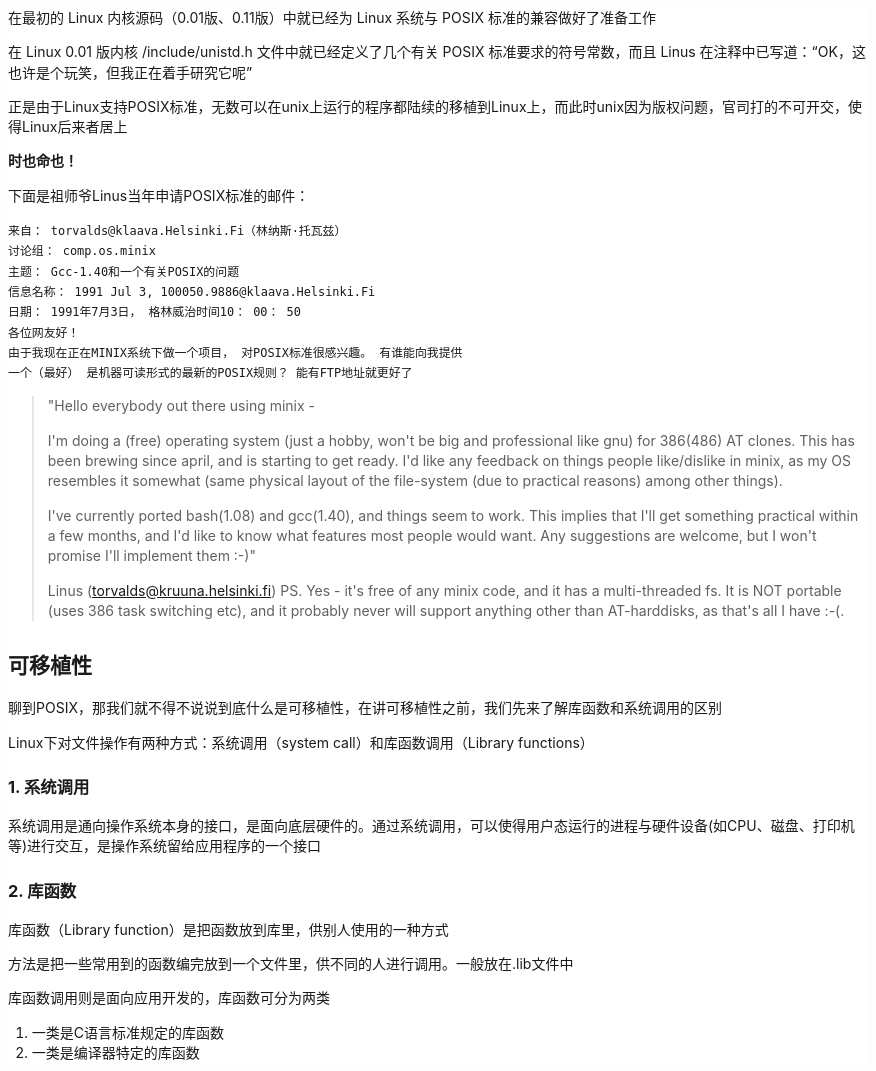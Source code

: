 在最初的 Linux 内核源码（0.01版、0.11版）中就已经为 Linux 系统与 POSIX 标准的兼容做好了准备工作

在 Linux 0.01 版内核 /include/unistd.h 文件中就已经定义了几个有关 POSIX 标准要求的符号常数，而且 Linus 在注释中已写道：“OK，这也许是个玩笑，但我正在着手研究它呢”

正是由于Linux支持POSIX标准，无数可以在unix上运行的程序都陆续的移植到Linux上，而此时unix因为版权问题，官司打的不可开交，使得Linux后来者居上

 **时也命也！** 

 下面是祖师爷Linus当年申请POSIX标准的邮件： 

```text
来自： torvalds@klaava.Helsinki.Fi（林纳斯·托瓦兹）
讨论组： comp.os.minix
主题： Gcc-1.40和一个有关POSIX的问题
信息名称： 1991 Jul 3, 100050.9886@klaava.Helsinki.Fi
日期： 1991年7月3日， 格林威治时间10： 00： 50
各位网友好！
由于我现在正在MINIX系统下做一个项目， 对POSIX标准很感兴趣。 有谁能向我提供
一个（最好） 是机器可读形式的最新的POSIX规则？ 能有FTP地址就更好了
```

> "Hello everybody out there using minix -
>
> I'm doing a (free) operating system (just a hobby, won't be big and professional like gnu) for 386(486) AT clones. This has been brewing since april, and is starting to get ready. I'd like any feedback on things people like/dislike in minix, as my OS resembles it somewhat (same physical layout of the file-system (due to practical reasons) among other things).
>
> I've currently ported bash(1.08) and gcc(1.40), and things seem to work. This implies that I'll get something practical within a few months, and I'd like to know what features most people would want. Any suggestions are welcome, but I won't promise I'll implement them :-)"
>
> Linus ([torvalds@kruuna.helsinki.fi](mailto:torvalds@kruuna.helsinki.fi)) PS. Yes - it's free of any minix code, and it has a multi-threaded fs. It is NOT portable (uses 386 task switching etc), and it probably never will support anything other than AT-harddisks, as that's all I have :-(.

## 可移植性

聊到POSIX，那我们就不得不说说到底什么是可移植性，在讲可移植性之前，我们先来了解库函数和系统调用的区别

Linux下对文件操作有两种方式：系统调用（system call）和库函数调用（Library functions）

### 1. 系统调用

 系统调用是通向操作系统本身的接口，是面向底层硬件的。通过系统调用，可以使得用户态运行的进程与硬件设备(如CPU、磁盘、打印机等)进行交互，是操作系统留给应用程序的一个接口

### 2. 库函数

库函数（Library function）是把函数放到库里，供别人使用的一种方式

方法是把一些常用到的函数编完放到一个文件里，供不同的人进行调用。一般放在.lib文件中

库函数调用则是面向应用开发的，库函数可分为两类

1. 一类是C语言标准规定的库函数
2. 一类是编译器特定的库函数

